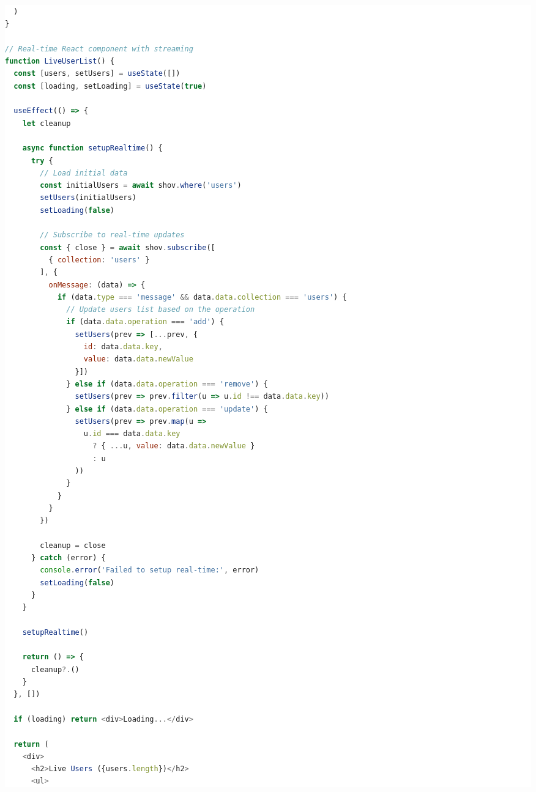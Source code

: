 ```javascript
  )
}

// Real-time React component with streaming
function LiveUserList() {
  const [users, setUsers] = useState([])
  const [loading, setLoading] = useState(true)

  useEffect(() => {
    let cleanup

    async function setupRealtime() {
      try {
        // Load initial data
        const initialUsers = await shov.where('users')
        setUsers(initialUsers)
        setLoading(false)

        // Subscribe to real-time updates
        const { close } = await shov.subscribe([
          { collection: 'users' }
        ], {
          onMessage: (data) => {
            if (data.type === 'message' && data.data.collection === 'users') {
              // Update users list based on the operation
              if (data.data.operation === 'add') {
                setUsers(prev => [...prev, { 
                  id: data.data.key, 
                  value: data.data.newValue 
                }])
              } else if (data.data.operation === 'remove') {
                setUsers(prev => prev.filter(u => u.id !== data.data.key))
              } else if (data.data.operation === 'update') {
                setUsers(prev => prev.map(u => 
                  u.id === data.data.key 
                    ? { ...u, value: data.data.newValue }
                    : u
                ))
              }
            }
          }
        })

        cleanup = close
      } catch (error) {
        console.error('Failed to setup real-time:', error)
        setLoading(false)
      }
    }

    setupRealtime()

    return () => {
      cleanup?.()
    }
  }, [])

  if (loading) return <div>Loading...</div>

  return (
    <div>
      <h2>Live Users ({users.length})</h2>
      <ul>
```